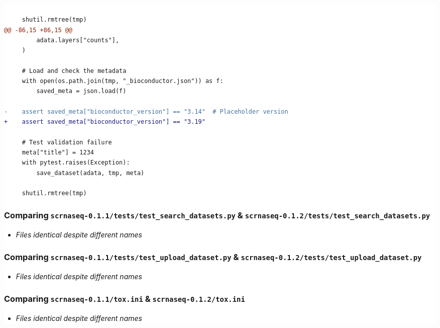 ```diff
 
     shutil.rmtree(tmp)
@@ -86,15 +86,15 @@
         adata.layers["counts"],
     )
 
     # Load and check the metadata
     with open(os.path.join(tmp, "_bioconductor.json")) as f:
         saved_meta = json.load(f)
 
-    assert saved_meta["bioconductor_version"] == "3.14"  # Placeholder version
+    assert saved_meta["bioconductor_version"] == "3.19"
 
     # Test validation failure
     meta["title"] = 1234
     with pytest.raises(Exception):
         save_dataset(adata, tmp, meta)
 
     shutil.rmtree(tmp)
```

### Comparing `scrnaseq-0.1.1/tests/test_search_datasets.py` & `scrnaseq-0.1.2/tests/test_search_datasets.py`

 * *Files identical despite different names*

### Comparing `scrnaseq-0.1.1/tests/test_upload_dataset.py` & `scrnaseq-0.1.2/tests/test_upload_dataset.py`

 * *Files identical despite different names*

### Comparing `scrnaseq-0.1.1/tox.ini` & `scrnaseq-0.1.2/tox.ini`

 * *Files identical despite different names*


